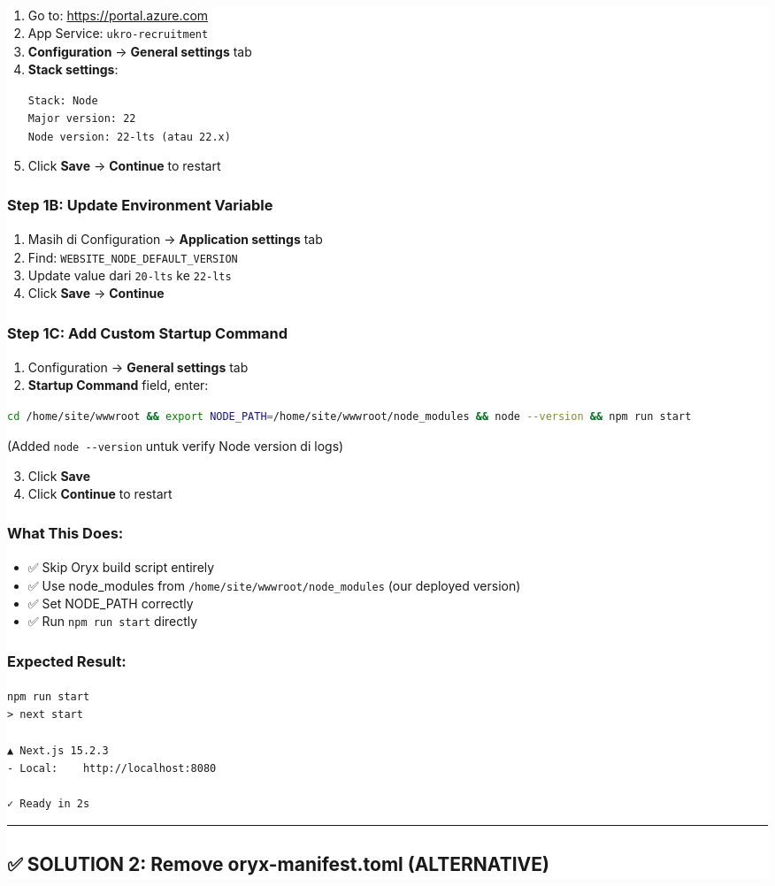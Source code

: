 1. Go to: https://portal.azure.com
2. App Service: `ukro-recruitment`
3. **Configuration** → **General settings** tab
4. **Stack settings**:
   ```
   Stack: Node
   Major version: 22
   Node version: 22-lts (atau 22.x)
   ```
5. Click **Save** → **Continue** to restart

### **Step 1B: Update Environment Variable**

1. Masih di Configuration → **Application settings** tab
2. Find: `WEBSITE_NODE_DEFAULT_VERSION`
3. Update value dari `20-lts` ke `22-lts`
4. Click **Save** → **Continue**

### **Step 1C: Add Custom Startup Command**

1. Configuration → **General settings** tab
2. **Startup Command** field, enter:

```bash
cd /home/site/wwwroot && export NODE_PATH=/home/site/wwwroot/node_modules && node --version && npm run start
```

(Added `node --version` untuk verify Node version di logs)

3. Click **Save**
4. Click **Continue** to restart

### What This Does:

- ✅ Skip Oryx build script entirely
- ✅ Use node_modules from `/home/site/wwwroot/node_modules` (our deployed version)
- ✅ Set NODE_PATH correctly
- ✅ Run `npm run start` directly

### Expected Result:

```
npm run start
> next start

▲ Next.js 15.2.3
- Local:    http://localhost:8080

✓ Ready in 2s
```

---

## ✅ SOLUTION 2: Remove oryx-manifest.toml (ALTERNATIVE)
